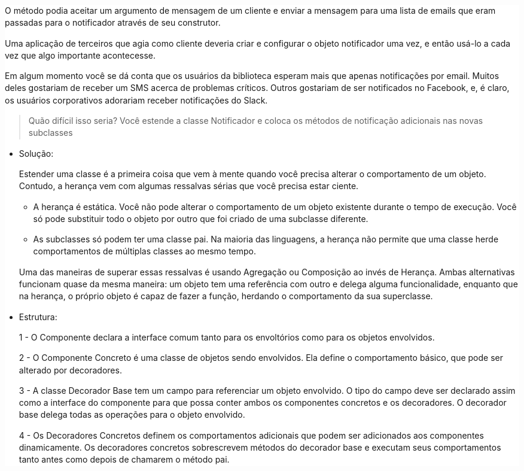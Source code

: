   O método podia aceitar um argumento de mensagem de um cliente e enviar a mensagem para uma lista de emails que eram
  passadas para o notificador através de seu construtor.

  Uma aplicação de terceiros que agia como cliente deveria criar e configurar o objeto notificador uma vez, e então
  usá-lo a cada vez que algo importante acontecesse.

  Em algum momento você se dá conta que os usuários da biblioteca esperam mais que apenas notificações por email. Muitos
  deles gostariam de receber um SMS acerca de problemas críticos. Outros gostariam de ser notificados no Facebook, e, é
  claro, os usuários corporativos adorariam receber notificações do Slack.

  > Quão difícil isso seria? Você estende a classe Notificador e coloca os métodos de notificação adicionais nas novas
  subclasses


- Solução:

  Estender uma classe é a primeira coisa que vem à mente quando você precisa alterar o comportamento de um objeto.
  Contudo, a herança vem com algumas ressalvas sérias que você precisa estar ciente.

    - A herança é estática. Você não pode alterar o comportamento de um objeto existente durante o tempo de execução.
      Você só pode substituir todo o objeto por outro que foi criado de uma subclasse diferente.

    - As subclasses só podem ter uma classe pai. Na maioria das linguagens, a herança não permite que uma classe herde
      comportamentos de múltiplas classes ao mesmo tempo.

  Uma das maneiras de superar essas ressalvas é usando Agregação ou Composição ao invés de Herança. Ambas alternativas
  funcionam quase da mesma maneira: um objeto tem uma referência com outro e delega alguma funcionalidade, enquanto que
  na herança, o próprio objeto é capaz de fazer a função, herdando o comportamento da sua superclasse.

- Estrutura:

  1 - O Componente declara a interface comum tanto para os envoltórios como para os objetos envolvidos.

  2 - O Componente Concreto é uma classe de objetos sendo envolvidos. Ela define o comportamento básico, que pode ser
  alterado por decoradores.

  3 - A classe Decorador Base tem um campo para referenciar um objeto envolvido. O tipo do campo deve ser declarado
  assim como a interface do componente para que possa conter ambos os componentes concretos e os decoradores. O
  decorador base delega todas as operações para o objeto envolvido.

  4 - Os Decoradores Concretos definem os comportamentos adicionais que podem ser adicionados aos componentes
  dinamicamente. Os decoradores concretos sobrescrevem métodos do decorador base e executam seus comportamentos tanto
  antes como depois de chamarem o método pai.
